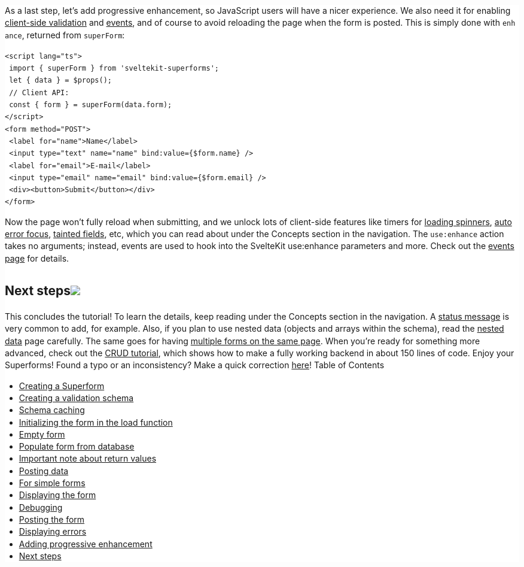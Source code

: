 As a last step, let’s add progressive enhancement, so JavaScript users will have a nicer experience. We also need it for enabling [client-side validation](https://superforms.rocks/</concepts/client-validation>) and [events](https://superforms.rocks/</concepts/events>), and of course to avoid reloading the page when the form is posted.
This is simply done with `enhance`, returned from `superForm`:

```
<script lang="ts">
 import { superForm } from 'sveltekit-superforms';
 let { data } = $props();
 // Client API:
 const { form } = superForm(data.form);
</script>
<form method="POST">
 <label for="name">Name</label>
 <input type="text" name="name" bind:value={$form.name} />
 <label for="email">E-mail</label>
 <input type="email" name="email" bind:value={$form.email} />
 <div><button>Submit</button></div>
</form>
```

Now the page won’t fully reload when submitting, and we unlock lots of client-side features like timers for [loading spinners](https://superforms.rocks/</concepts/timers>), [auto error focus](https://superforms.rocks/</concepts/error-handling#errorselector>), [tainted fields](https://superforms.rocks/</concepts/tainted>), etc, which you can read about under the Concepts section in the navigation.
The `use:enhance` action takes no arguments; instead, events are used to hook into the SvelteKit use:enhance parameters and more. Check out the [events page](https://superforms.rocks/</concepts/events>) for details.

## Next steps[![](https://superforms.rocks/link.svg)](https://superforms.rocks/<#next-steps>)

This concludes the tutorial! To learn the details, keep reading under the Concepts section in the navigation. A [status message](https://superforms.rocks/</concepts/messages>) is very common to add, for example. Also, if you plan to use nested data (objects and arrays within the schema), read the [nested data](https://superforms.rocks/</concepts/nested-data>) page carefully. The same goes for having [multiple forms on the same page](https://superforms.rocks/</concepts/multiple-forms>).
When you’re ready for something more advanced, check out the [CRUD tutorial](https://superforms.rocks/</crud>), which shows how to make a fully working backend in about 150 lines of code.
Enjoy your Superforms!
Found a typo or an inconsistency? Make a quick correction [here](https://superforms.rocks/<https:/github.com/ciscoheat/superforms-web/tree/main/src/routes/get-started/[...lib]/+page.md>)!
Table of Contents

- [Creating a Superform](https://superforms.rocks/<#creating-a-superform>)
- [Creating a validation schema](https://superforms.rocks/<#creating-a-validation-schema>)
- [Schema caching](https://superforms.rocks/<#schema-caching>)
- [Initializing the form in the load function](https://superforms.rocks/<#initializing-the-form-in-the-load-function>)
- [Empty form](https://superforms.rocks/<#empty-form>)
- [Populate form from database](https://superforms.rocks/<#populate-form-from-database>)
- [Important note about return values](https://superforms.rocks/<#important-note-about-return-values>)
- [Posting data](https://superforms.rocks/<#posting-data>)
- [For simple forms](https://superforms.rocks/<#for-simple-forms>)
- [Displaying the form](https://superforms.rocks/<#displaying-the-form>)
- [Debugging](https://superforms.rocks/<#debugging>)
- [Posting the form](https://superforms.rocks/<#posting-the-form>)
- [Displaying errors](https://superforms.rocks/<#displaying-errors>)
- [Adding progressive enhancement](https://superforms.rocks/<#adding-progressive-enhancement>)
- [Next steps](https://superforms.rocks/<#next-steps>)
